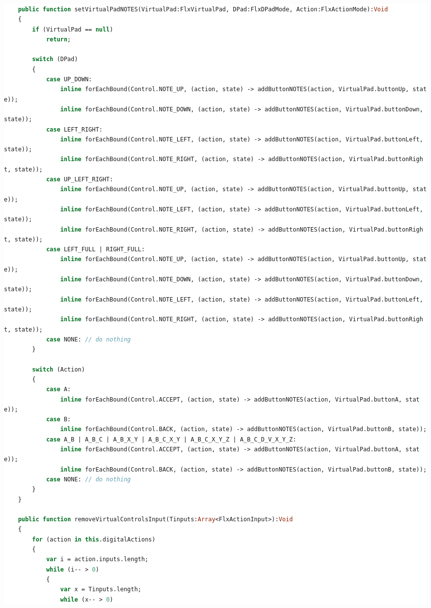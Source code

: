 ```haxe
	public function setVirtualPadNOTES(VirtualPad:FlxVirtualPad, DPad:FlxDPadMode, Action:FlxActionMode):Void
	{
		if (VirtualPad == null)
			return;

		switch (DPad)
		{
			case UP_DOWN:
				inline forEachBound(Control.NOTE_UP, (action, state) -> addButtonNOTES(action, VirtualPad.buttonUp, state));
				inline forEachBound(Control.NOTE_DOWN, (action, state) -> addButtonNOTES(action, VirtualPad.buttonDown, state));
			case LEFT_RIGHT:
				inline forEachBound(Control.NOTE_LEFT, (action, state) -> addButtonNOTES(action, VirtualPad.buttonLeft, state));
				inline forEachBound(Control.NOTE_RIGHT, (action, state) -> addButtonNOTES(action, VirtualPad.buttonRight, state));
			case UP_LEFT_RIGHT:
				inline forEachBound(Control.NOTE_UP, (action, state) -> addButtonNOTES(action, VirtualPad.buttonUp, state));
				inline forEachBound(Control.NOTE_LEFT, (action, state) -> addButtonNOTES(action, VirtualPad.buttonLeft, state));
				inline forEachBound(Control.NOTE_RIGHT, (action, state) -> addButtonNOTES(action, VirtualPad.buttonRight, state));
			case LEFT_FULL | RIGHT_FULL:
				inline forEachBound(Control.NOTE_UP, (action, state) -> addButtonNOTES(action, VirtualPad.buttonUp, state));
				inline forEachBound(Control.NOTE_DOWN, (action, state) -> addButtonNOTES(action, VirtualPad.buttonDown, state));
				inline forEachBound(Control.NOTE_LEFT, (action, state) -> addButtonNOTES(action, VirtualPad.buttonLeft, state));
				inline forEachBound(Control.NOTE_RIGHT, (action, state) -> addButtonNOTES(action, VirtualPad.buttonRight, state));
			case NONE: // do nothing
		}

		switch (Action)
		{
			case A:
				inline forEachBound(Control.ACCEPT, (action, state) -> addButtonNOTES(action, VirtualPad.buttonA, state));
			case B:
				inline forEachBound(Control.BACK, (action, state) -> addButtonNOTES(action, VirtualPad.buttonB, state));
			case A_B | A_B_C | A_B_X_Y | A_B_C_X_Y | A_B_C_X_Y_Z | A_B_C_D_V_X_Y_Z:
				inline forEachBound(Control.ACCEPT, (action, state) -> addButtonNOTES(action, VirtualPad.buttonA, state));
				inline forEachBound(Control.BACK, (action, state) -> addButtonNOTES(action, VirtualPad.buttonB, state));
			case NONE: // do nothing
		}
	}

	public function removeVirtualControlsInput(Tinputs:Array<FlxActionInput>):Void
	{
		for (action in this.digitalActions)
		{
			var i = action.inputs.length;
			while (i-- > 0)
			{
				var x = Tinputs.length;
				while (x-- > 0)
```